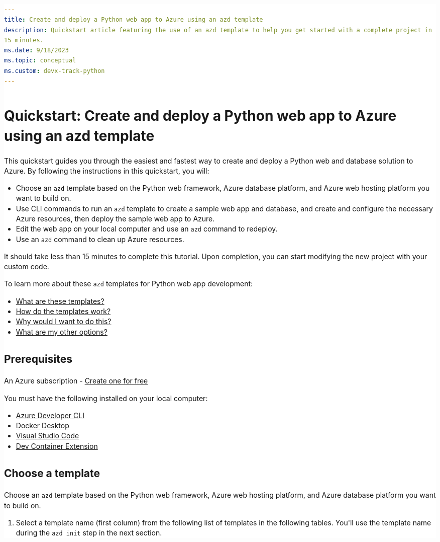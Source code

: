 ```yaml
---
title: Create and deploy a Python web app to Azure using an azd template
description: Quickstart article featuring the use of an azd template to help you get started with a complete project in 15 minutes.
ms.date: 9/18/2023
ms.topic: conceptual
ms.custom: devx-track-python
---
```


# Quickstart: Create and deploy a Python web app to Azure using an azd template

This quickstart guides you through the easiest and fastest way to create and deploy a Python web and database solution to Azure. By following the instructions in this quickstart, you will:

- Choose an `azd` template based on the Python web framework, Azure database platform, and Azure web hosting platform you want to build on.
- Use CLI commands to run an `azd` template to create a sample web app and database, and create and configure the necessary Azure resources, then deploy the sample web app to Azure.
- Edit the web app on your local computer and use an `azd` command to redeploy.
- Use an `azd` command to clean up Azure resources.

It should take less than 15 minutes to complete this tutorial. Upon completion, you can start modifying the new project with your custom code.

To learn more about these `azd` templates for Python web app development:

- [What are these templates?](./overview-azd-templates.md#what-are-the-python-web-azd-templates)
- [How do the templates work?](./overview-azd-templates.md#how-do-the-templates-work)
- [Why would I want to do this?](./overview-azd-templates.md#why-would-i-want-to-use-this)
- [What are my other options?](./overview-azd-templates.md#what-are-my-other-options)

## Prerequisites

An Azure subscription - [Create one for free](https://azure.microsoft.com/free/?azure-portal=true)

You must have the following installed on your local computer:

- [Azure Developer CLI](../azure-developer-cli/install-azd.md?tabs=winget-windows%2Cbrew-mac%2Cscript-linux&pivots=os-windows)
- [Docker Desktop](https://www.docker.com/products/docker-desktop/)
- [Visual Studio Code](https://code.visualstudio.com/)
- [Dev Container Extension](https://marketplace.visualstudio.com/items?itemName=ms-vscode-remote.remote-containers)

## Choose a template

Choose an `azd` template based on the Python web framework, Azure web hosting platform, and Azure database platform you want to build on.

1. Select a template name (first column) from the following list of templates in the following tables. You'll use the template name during the `azd init` step in the next section.
